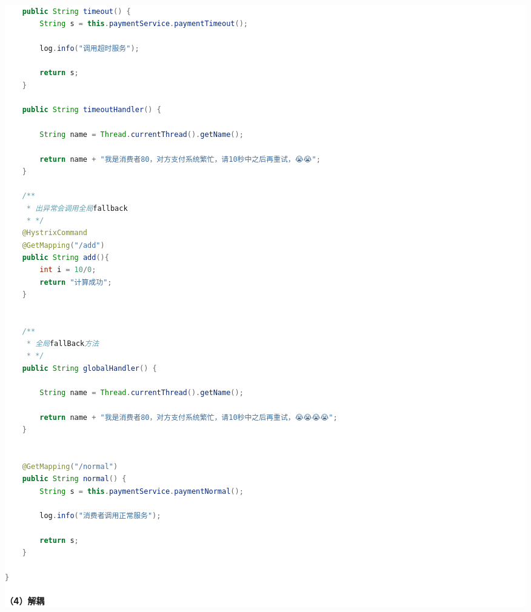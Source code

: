 ```java
    public String timeout() {
        String s = this.paymentService.paymentTimeout();

        log.info("调用超时服务");

        return s;
    }

    public String timeoutHandler() {

        String name = Thread.currentThread().getName();

        return name + "我是消费者80，对方支付系统繁忙，请10秒中之后再重试，😭😭";
    }

    /**
     * 出异常会调用全局fallback
     * */
    @HystrixCommand
    @GetMapping("/add")
    public String add(){
        int i = 10/0;
        return "计算成功";
    }


    /**
     * 全局fallBack方法
     * */
    public String globalHandler() {

        String name = Thread.currentThread().getName();

        return name + "我是消费者80，对方支付系统繁忙，请10秒中之后再重试，😭😭😭😭";
    }


    @GetMapping("/normal")
    public String normal() {
        String s = this.paymentService.paymentNormal();

        log.info("消费者调用正常服务");

        return s;
    }

}
```

#### （4）解耦
